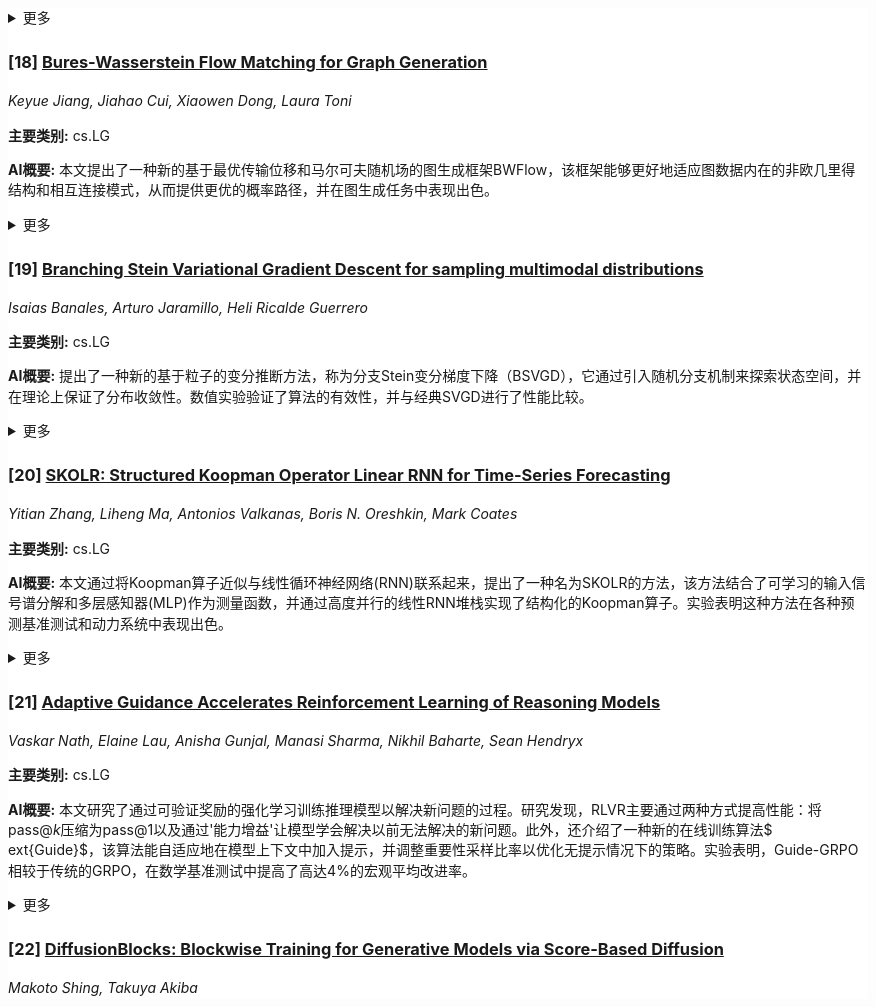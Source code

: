 
<details><summary>更多</summary></details>


### [18] [Bures-Wasserstein Flow Matching for Graph Generation](https://arxiv.org/abs/2506.14020)
*Keyue Jiang, Jiahao Cui, Xiaowen Dong, Laura Toni*

**主要类别:** cs.LG

**AI概要:** 本文提出了一种新的基于最优传输位移和马尔可夫随机场的图生成框架BWFlow，该框架能够更好地适应图数据内在的非欧几里得结构和相互连接模式，从而提供更优的概率路径，并在图生成任务中表现出色。


<details><summary>更多</summary></details>


### [19] [Branching Stein Variational Gradient Descent for sampling multimodal distributions](https://arxiv.org/abs/2506.13916)
*Isaias Banales, Arturo Jaramillo, Heli Ricalde Guerrero*

**主要类别:** cs.LG

**AI概要:** 提出了一种新的基于粒子的变分推断方法，称为分支Stein变分梯度下降（BSVGD），它通过引入随机分支机制来探索状态空间，并在理论上保证了分布收敛性。数值实验验证了算法的有效性，并与经典SVGD进行了性能比较。


<details><summary>更多</summary></details>


### [20] [SKOLR: Structured Koopman Operator Linear RNN for Time-Series Forecasting](https://arxiv.org/abs/2506.14113)
*Yitian Zhang, Liheng Ma, Antonios Valkanas, Boris N. Oreshkin, Mark Coates*

**主要类别:** cs.LG

**AI概要:** 本文通过将Koopman算子近似与线性循环神经网络(RNN)联系起来，提出了一种名为SKOLR的方法，该方法结合了可学习的输入信号谱分解和多层感知器(MLP)作为测量函数，并通过高度并行的线性RNN堆栈实现了结构化的Koopman算子。实验表明这种方法在各种预测基准测试和动力系统中表现出色。


<details><summary>更多</summary></details>


### [21] [Adaptive Guidance Accelerates Reinforcement Learning of Reasoning Models](https://arxiv.org/abs/2506.13923)
*Vaskar Nath, Elaine Lau, Anisha Gunjal, Manasi Sharma, Nikhil Baharte, Sean Hendryx*

**主要类别:** cs.LG

**AI概要:** 本文研究了通过可验证奖励的强化学习训练推理模型以解决新问题的过程。研究发现，RLVR主要通过两种方式提高性能：将pass@$k$压缩为pass@1以及通过'能力增益'让模型学会解决以前无法解决的新问题。此外，还介绍了一种新的在线训练算法$	ext{Guide}$，该算法能自适应地在模型上下文中加入提示，并调整重要性采样比率以优化无提示情况下的策略。实验表明，Guide-GRPO相较于传统的GRPO，在数学基准测试中提高了高达4%的宏观平均改进率。


<details><summary>更多</summary></details>


### [22] [DiffusionBlocks: Blockwise Training for Generative Models via Score-Based Diffusion](https://arxiv.org/abs/2506.14202)
*Makoto Shing, Takuya Akiba*
